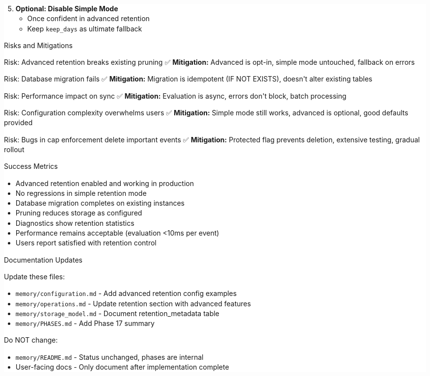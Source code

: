 5. **Optional: Disable Simple Mode**
   - Once confident in advanced retention
   - Keep `keep_days` as ultimate fallback

Risks and Mitigations

Risk: Advanced retention breaks existing pruning
✅ **Mitigation:** Advanced is opt-in, simple mode untouched, fallback on errors

Risk: Database migration fails
✅ **Mitigation:** Migration is idempotent (IF NOT EXISTS), doesn't alter existing tables

Risk: Performance impact on sync
✅ **Mitigation:** Evaluation is async, errors don't block, batch processing

Risk: Configuration complexity overwhelms users
✅ **Mitigation:** Simple mode still works, advanced is optional, good defaults provided

Risk: Bugs in cap enforcement delete important events
✅ **Mitigation:** Protected flag prevents deletion, extensive testing, gradual rollout

Success Metrics

- Advanced retention enabled and working in production
- No regressions in simple retention mode
- Database migration completes on existing instances
- Pruning reduces storage as configured
- Diagnostics show retention statistics
- Performance remains acceptable (evaluation <10ms per event)
- Users report satisfied with retention control

Documentation Updates

Update these files:
- `memory/configuration.md` - Add advanced retention config examples
- `memory/operations.md` - Update retention section with advanced features
- `memory/storage_model.md` - Document retention_metadata table
- `memory/PHASES.md` - Add Phase 17 summary

Do NOT change:
- `memory/README.md` - Status unchanged, phases are internal
- User-facing docs - Only document after implementation complete
